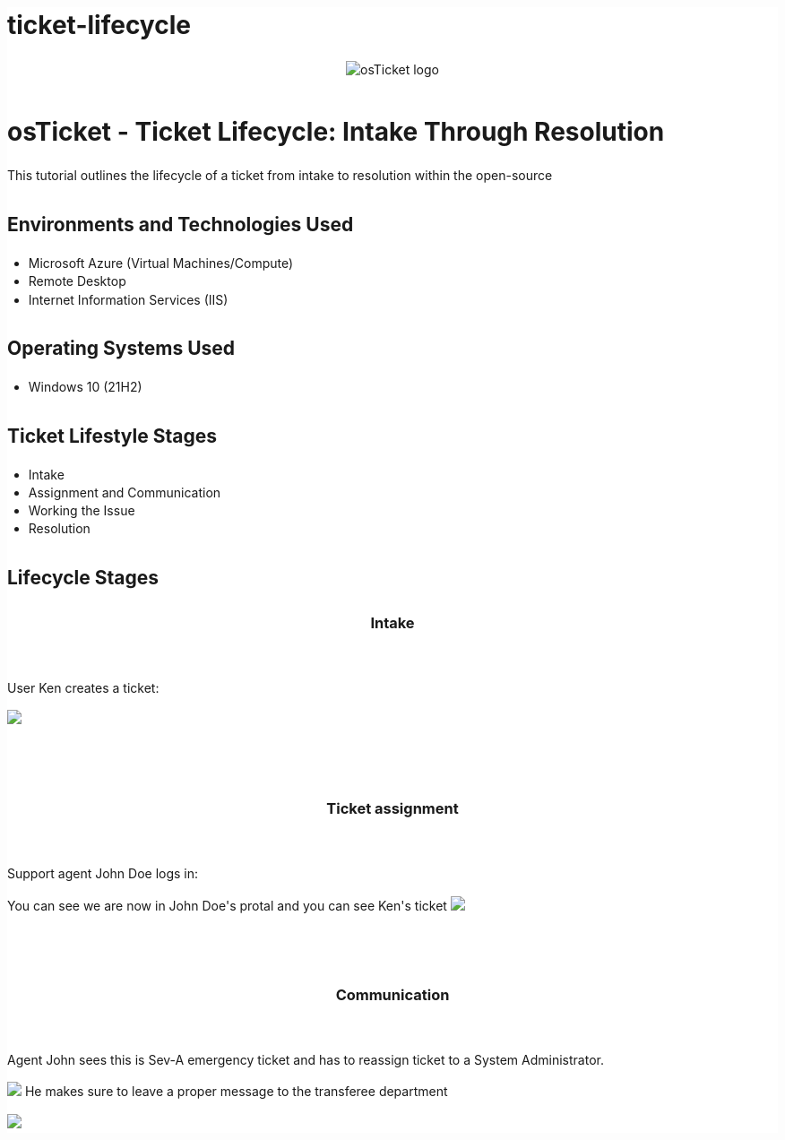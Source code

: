 # ticket-lifecycle 

<p align="center">
<img src="https://i.imgur.com/Clzj7Xs.png" alt="osTicket logo"/>

</p>

<h1>osTicket - Ticket Lifecycle: Intake Through Resolution</h1>
 This tutorial outlines the lifecycle of a ticket from intake to resolution within the open-source 

<h2>Environments and Technologies Used</h2>

- Microsoft Azure (Virtual Machines/Compute)
- Remote Desktop
- Internet Information Services (IIS)

<h2>Operating Systems Used </h2>

- Windows 10</b> (21H2)

<h2>Ticket Lifestyle Stages </h2>

- Intake
- Assignment and Communication
- Working the Issue
- Resolution

<h2>Lifecycle Stages</h2>

<h3 align="center">Intake</h3>
<br />
<p>
  User Ken creates a ticket: 
</p>
<p> 
  <img src="https://github.com/ethansevilla/ticket-lifecycle/assets/170621372/5409ce4d-df3c-41e4-8af1-c89f251d1902"/>
</p>
    
<br />

<br />
<h3 align="center">Ticket assignment</h3>
<br />
<p>
  Support agent John Doe logs in:
</p>
<p>
You can see we are now in John Doe's protal and you can see Ken's ticket
  <img src="https://github.com/ethansevilla/ticket-lifecycle/assets/170621372/1c010467-a0da-429a-9c11-b5f100abfa05"/>
</p>
<br />

<br />
<h3 align="center">Communication</h3>
<br />
<p>
  Agent John sees this is Sev-A emergency ticket and has to reassign ticket to a System Administrator.
</p> 
   <img src= "https://github.com/ethansevilla/ticket-lifecycle/assets/170621372/43993157-b7ff-4fb8-a380-d15a77d64991"
<p>
  He makes sure to leave a proper message to the transferee department 
</p>
<p>
  <img src="https://github.com/ethansevilla/ticket-lifecycle/assets/170621372/e074c7ef-4f10-4ba8-9123-22efbe43a969"/>